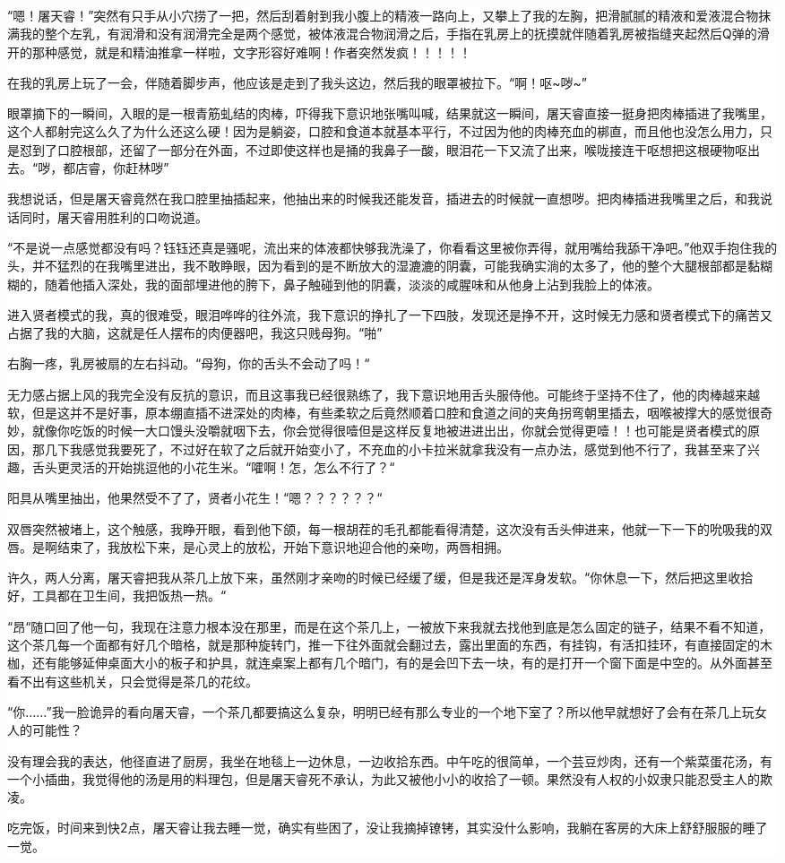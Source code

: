 “嗯！屠天睿！”突然有只手从小穴捞了一把，然后刮着射到我小腹上的精液一路向上，又攀上了我的左胸，把滑腻腻的精液和爱液混合物抹满我的整个左乳，有润滑和没有润滑完全是两个感觉，被体液混合物润滑之后，手指在乳房上的抚摸就伴随着乳房被指缝夹起然后Q弹的滑开的那种感觉，就是和精油推拿一样啦，文字形容好难啊！作者突然发疯！！！！！

在我的乳房上玩了一会，伴随着脚步声，他应该是走到了我头这边，然后我的眼罩被拉下。“啊！呕~哕~”

眼罩摘下的一瞬间，入眼的是一根青筋虬结的肉棒，吓得我下意识地张嘴叫喊，结果就这一瞬间，屠天睿直接一挺身把肉棒插进了我嘴里，这个人都射完这么久了为什么还这么硬！因为是躺姿，口腔和食道本就基本平行，不过因为他的肉棒充血的梆直，而且他也没怎么用力，只是怼到了口腔根部，还留了一部分在外面，不过即使这样也是捅的我鼻子一酸，眼泪花一下又流了出来，喉咙接连干呕想把这根硬物呕出去。“哕，都店睿，你赶林哕”

我想说话，但是屠天睿竟然在我口腔里抽插起来，他抽出来的时候我还能发音，插进去的时候就一直想哕。把肉棒插进我嘴里之后，和我说话同时，屠天睿用胜利的口吻说道。

“不是说一点感觉都没有吗？钰钰还真是骚呢，流出来的体液都快够我洗澡了，你看看这里被你弄得，就用嘴给我舔干净吧。”他双手抱住我的头，并不猛烈的在我嘴里进出，我不敢睁眼，因为看到的是不断放大的湿漉漉的阴囊，可能我确实淌的太多了，他的整个大腿根部都是黏糊糊的，随着他插入深处，我的面部埋进他的胯下，鼻子触碰到他的阴囊，淡淡的咸腥味和从他身上沾到我脸上的体液。

进入贤者模式的我，真的很难受，眼泪哗哗的往外流，我下意识的挣扎了一下四肢，发现还是挣不开，这时候无力感和贤者模式下的痛苦又占据了我的大脑，这就是任人摆布的肉便器吧，我这只贱母狗。“啪”

右胸一疼，乳房被扇的左右抖动。“母狗，你的舌头不会动了吗！“

无力感占据上风的我完全没有反抗的意识，而且这事我已经很熟练了，我下意识地用舌头服侍他。可能终于坚持不住了，他的肉棒越来越软，但是这并不是好事，原本绷直插不进深处的肉棒，有些柔软之后竟然顺着口腔和食道之间的夹角拐弯朝里插去，咽喉被撑大的感觉很奇妙，就像你吃饭的时候一大口馒头没嚼就咽下去，你会觉得很噎但是这样反复地被进进出出，你就会觉得更噎！！也可能是贤者模式的原因，那几下我感觉我要死了，不过好在软了之后就开始变小了，不充血的小卡拉米就拿我没有一点办法，感觉到他不行了，我甚至来了兴趣，舌头更灵活的开始挑逗他的小花生米。“嚯啊！怎，怎么不行了？“

阳具从嘴里抽出，他果然受不了了，贤者小花生！“嗯？？？？？？“

双唇突然被堵上，这个触感，我睁开眼，看到他下颌，每一根胡茬的毛孔都能看得清楚，这次没有舌头伸进来，他就一下一下的吮吸我的双唇。是啊结束了，我放松下来，是心灵上的放松，开始下意识地迎合他的亲吻，两唇相拥。

许久，两人分离，屠天睿把我从茶几上放下来，虽然刚才亲吻的时候已经缓了缓，但是我还是浑身发软。“你休息一下，然后把这里收拾好，工具都在卫生间，我把饭热一热。“

“昂“随口回了他一句，我现在注意力根本没在那里，而是在这个茶几上，一被放下来我就去找他到底是怎么固定的链子，结果不看不知道，这个茶几每一个面都有好几个暗格，就是那种旋转门，推一下往外面就会翻过去，露出里面的东西，有挂钩，有活扣挂环，有直接固定的木枷，还有能够延伸桌面大小的板子和护具，就连桌案上都有几个暗门，有的是会凹下去一块，有的是打开一个窗下面是中空的。从外面甚至看不出有这些机关，只会觉得是茶几的花纹。

“你……”我一脸诡异的看向屠天睿，一个茶几都要搞这么复杂，明明已经有那么专业的一个地下室了？所以他早就想好了会有在茶几上玩女人的可能性？

没有理会我的表达，他径直进了厨房，我坐在地毯上一边休息，一边收拾东西。中午吃的很简单，一个芸豆炒肉，还有一个紫菜蛋花汤，有一个小插曲，我觉得他的汤是用的料理包，但是屠天睿死不承认，为此又被他小小的收拾了一顿。果然没有人权的小奴隶只能忍受主人的欺凌。

吃完饭，时间来到快2点，屠天睿让我去睡一觉，确实有些困了，没让我摘掉镣铐，其实没什么影响，我躺在客房的大床上舒舒服服的睡了一觉。
